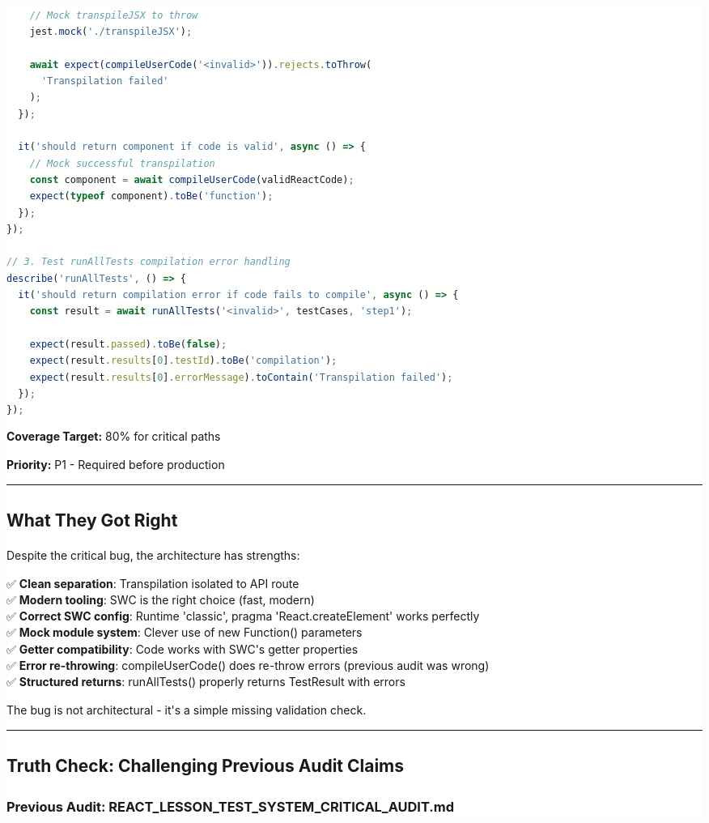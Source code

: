 ```typescript
    // Mock transpileJSX to throw
    jest.mock('./transpileJSX');
    
    await expect(compileUserCode('<invalid>')).rejects.toThrow(
      'Transpilation failed'
    );
  });

  it('should return component if code is valid', async () => {
    // Mock successful transpilation
    const component = await compileUserCode(validReactCode);
    expect(typeof component).toBe('function');
  });
});

// 3. Test runAllTests compilation error handling
describe('runAllTests', () => {
  it('should return compilation error if code fails to compile', async () => {
    const result = await runAllTests('<invalid>', testCases, 'step1');
    
    expect(result.passed).toBe(false);
    expect(result.results[0].testId).toBe('compilation');
    expect(result.results[0].errorMessage).toContain('Transpilation failed');
  });
});
```

**Coverage Target:** 80% for critical paths

**Priority:** P1 - Required before production

---

## What They Got Right

Despite the critical bug, the architecture has strengths:

✅ **Clean separation**: Transpilation isolated to API route  
✅ **Modern tooling**: SWC is the right choice (fast, modern)  
✅ **Correct SWC config**: Runtime 'classic', pragma 'React.createElement' works perfectly  
✅ **Mock module system**: Clever use of new Function() parameters  
✅ **Getter compatibility**: Code works with SWC's getter properties  
✅ **Error re-throwing**: compileUserCode() does re-throw errors (previous audit was wrong)  
✅ **Structured returns**: runAllTests() properly returns TestResult with errors  

The bug is not architectural - it's a simple missing validation check.

---

## Truth Check: Challenging Previous Audit Claims

### Previous Audit: REACT_LESSON_TEST_SYSTEM_CRITICAL_AUDIT.md

